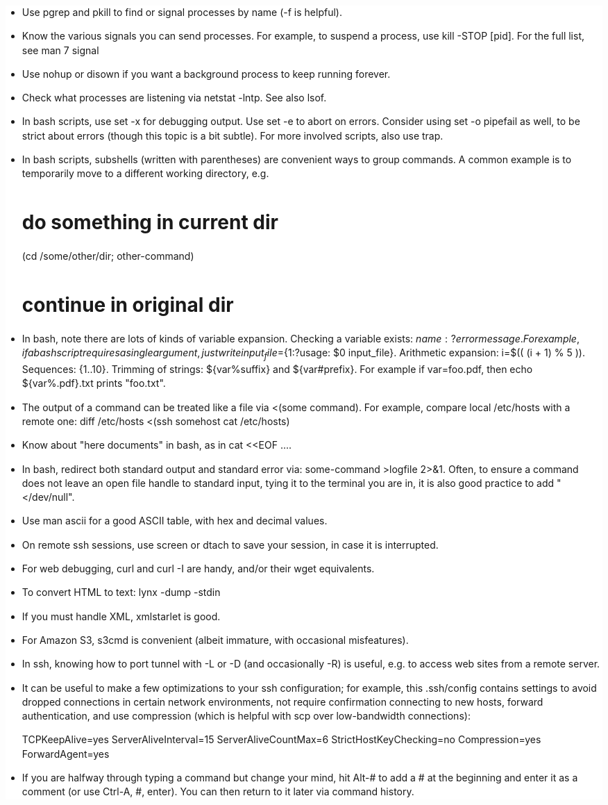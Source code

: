 * Use pgrep and pkill to find or signal processes by name (-f is helpful).
* Know the various signals you can send processes. For example, to suspend a process, use kill -STOP [pid].  For the full list, see man 7 signal
* Use nohup or disown if you want a background process to keep running forever.
* Check what processes are listening via netstat -lntp. See also lsof.
* In bash scripts, use set -x for debugging output. Use set -e to abort on errors. Consider using set -o pipefail as well, to be strict about errors (though this topic is a bit subtle). For more involved scripts, also use trap.
* In bash scripts, subshells (written with parentheses) are convenient ways to group commands. A common example is to temporarily move to a different working directory, e.g.

    # do something in current dir
    (cd /some/other/dir; other-command)
    # continue in original dir

* In bash, note there are lots of kinds of variable expansion. Checking a variable exists: ${name:?error message}. For example, if a bash script requires a single argument, just write input_file=${1:?usage: $0 input_file}. Arithmetic expansion: i=$(( (i + 1) % 5 )). Sequences: {1..10}. Trimming of strings: ${var%suffix} and ${var#prefix}. For example if var=foo.pdf, then echo ${var%.pdf}.txt prints "foo.txt".
* The output of a command can be treated like a file via <(some command). For example, compare local /etc/hosts with a remote one: diff /etc/hosts <(ssh somehost cat /etc/hosts)
* Know about "here documents" in bash, as in cat <<EOF ....
* In bash, redirect both standard output and standard error via: some-command >logfile 2>&1. Often, to ensure a command does not leave an open file handle to standard input, tying it to the terminal you are in, it is also good practice to add "</dev/null".
* Use man ascii for a good ASCII table, with hex and decimal values.
* On remote ssh sessions, use screen or dtach to save your session, in case it is interrupted.
* For web debugging, curl and curl -I are handy, and/or their wget equivalents.
* To convert HTML to text: lynx -dump -stdin
* If you must handle XML, xmlstarlet is good.
* For Amazon S3, s3cmd is convenient (albeit immature, with occasional misfeatures).
* In ssh, knowing how to port tunnel with -L or -D (and occasionally -R) is useful, e.g. to access web sites from a remote server.
* It can be useful to make a few optimizations to your ssh configuration; for example, this .ssh/config contains settings to avoid dropped connections in certain network environments, not require confirmation connecting to new hosts, forward authentication, and use compression (which is helpful with scp over low-bandwidth connections):

    TCPKeepAlive=yes
    ServerAliveInterval=15
    ServerAliveCountMax=6
    StrictHostKeyChecking=no
    Compression=yes
    ForwardAgent=yes

* If you are halfway through typing a command but change your mind, hit Alt-# to add a # at the beginning and enter it as a comment (or use Ctrl-A, #, enter). You can then return to it later via command history.
